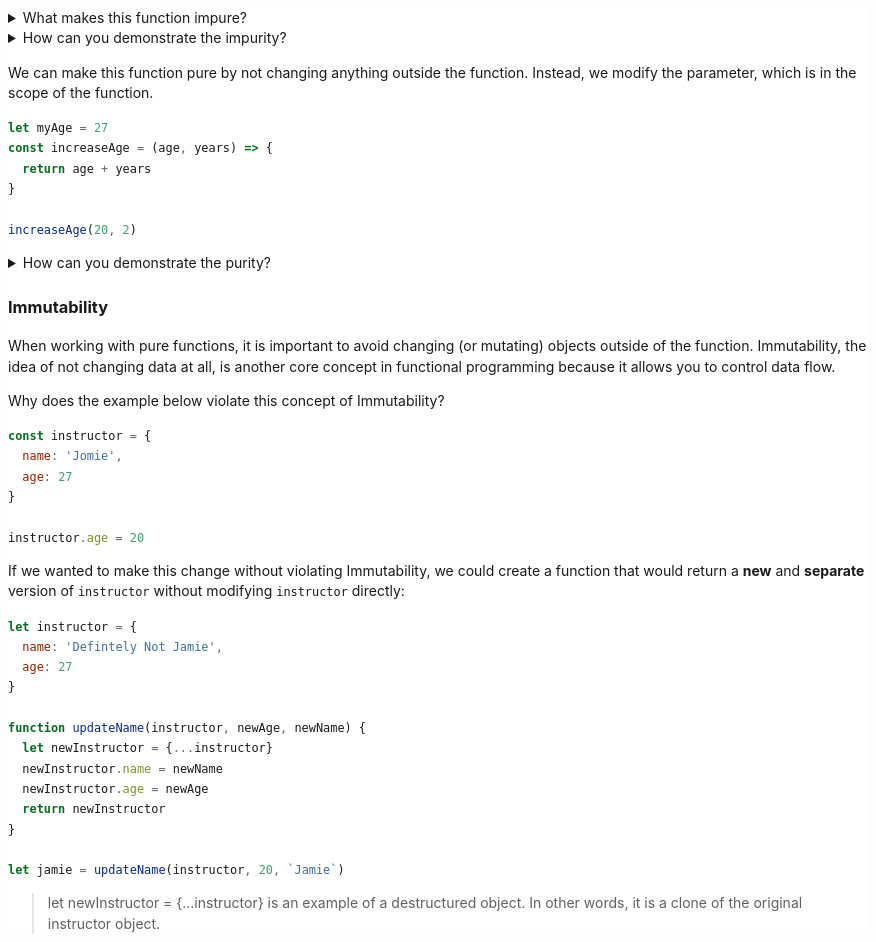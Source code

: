 <details><summary>What makes this function impure?</summary></details>

<details><summary>How can you demonstrate the impurity?</summary></details>

We can make this function pure by not changing anything outside the function. Instead, we modify the parameter, which is in the scope of the function.

```js
let myAge = 27
const increaseAge = (age, years) => {
  return age + years
}

increaseAge(20, 2)
```

<details><summary>How can you demonstrate the purity?</summary></details>

### Immutability

When working with pure functions, it is important to avoid changing (or mutating)
objects outside of the function. Immutability, the idea of not changing data at all, is another core concept in functional programming because it allows you to control data flow.

Why does the example below violate this concept of Immutability?

```js
const instructor = {
  name: 'Jomie',
  age: 27
}

instructor.age = 20
```
If we wanted to make this change without violating Immutability, we could create a function that would return a **new** and **separate** version of `instructor` without modifying `instructor` directly:

```js
let instructor = {
  name: 'Defintely Not Jamie',
  age: 27
}

function updateName(instructor, newAge, newName) {
  let newInstructor = {...instructor}
  newInstructor.name = newName
  newInstructor.age = newAge
  return newInstructor
}

let jamie = updateName(instructor, 20, `Jamie`)
```

> let newInstructor = {...instructor} is an example of a destructured object. In other words, it is a clone of the original instructor object.
